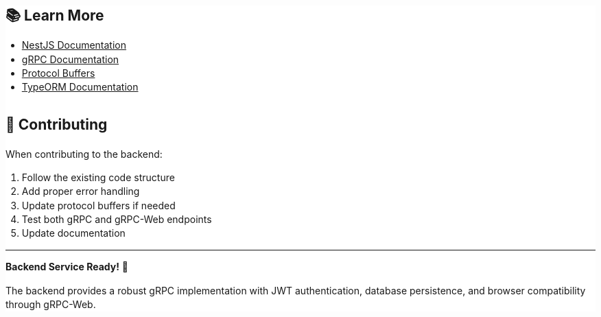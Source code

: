 ## 📚 Learn More

- [NestJS Documentation](https://docs.nestjs.com)
- [gRPC Documentation](https://grpc.io/docs/)
- [Protocol Buffers](https://developers.google.com/protocol-buffers)
- [TypeORM Documentation](https://typeorm.io/)

## 🤝 Contributing

When contributing to the backend:
1. Follow the existing code structure
2. Add proper error handling
3. Update protocol buffers if needed
4. Test both gRPC and gRPC-Web endpoints
5. Update documentation

---

**Backend Service Ready!** 🚀

The backend provides a robust gRPC implementation with JWT authentication, database persistence, and browser compatibility through gRPC-Web.
